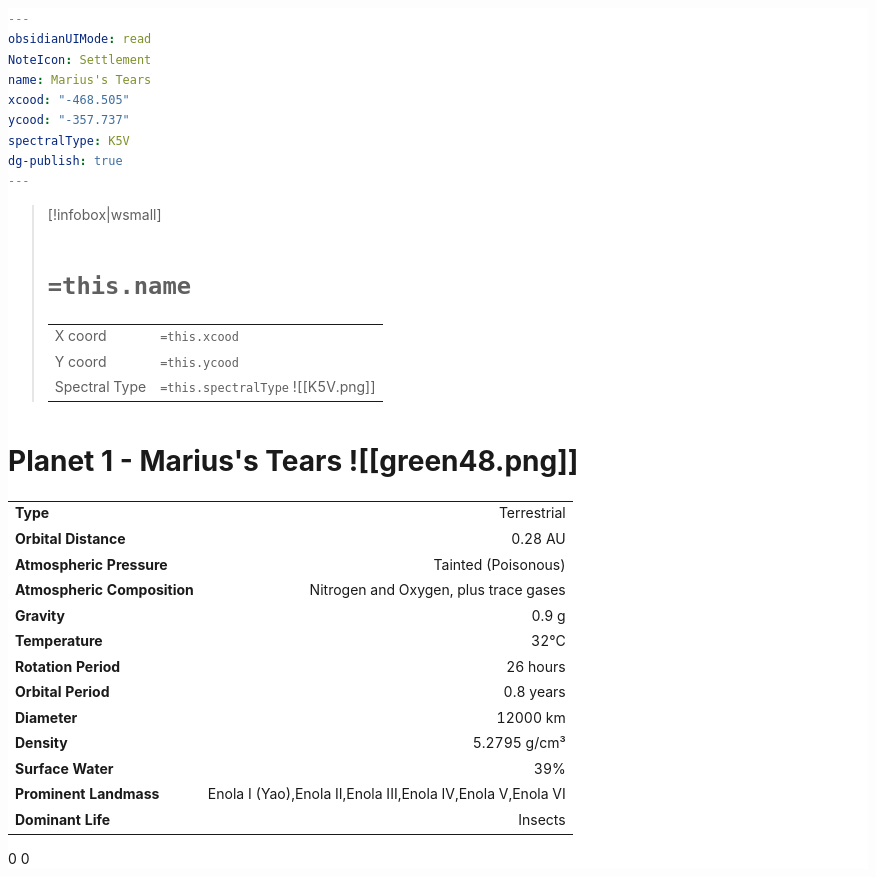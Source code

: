 ```yaml
---
obsidianUIMode: read
NoteIcon: Settlement
name: Marius's Tears
xcood: "-468.505"
ycood: "-357.737"
spectralType: K5V
dg-publish: true
---
```

> [!infobox|wsmall]
> # `=this.name`
> | | |
> | - | - |
> | X coord | `=this.xcood` |
> | Y coord| `=this.ycood` |
> | Spectral Type | `=this.spectralType` ![[K5V.png]] |

# Planet 1 - Marius's Tears ![[green48.png]]
|                             |                           |
| --------------------------- | -------------------------:|
| **Type**                    |             Terrestrial |
| **Orbital Distance**        |   0.28 AU |
| **Atmospheric Pressure**    |       Tainted (Poisonous) |
| **Atmospheric Composition** |      Nitrogen and Oxygen, plus trace gases |
| **Gravity**                 |        0.9 g |
| **Temperature**             |    32°C |
| **Rotation Period**         |  26 hours |
| **Orbital Period** | 0.8 years |
| **Diameter**                |      12000 km | 
| **Density**                 |    5.2795 g/cm³ |
| **Surface Water**           |           39% | 
| **Prominent Landmass**      |         Enola I (Yao),Enola II,Enola III,Enola IV,Enola V,Enola VI | 
| **Dominant Life**           |         Insects |



0
0


